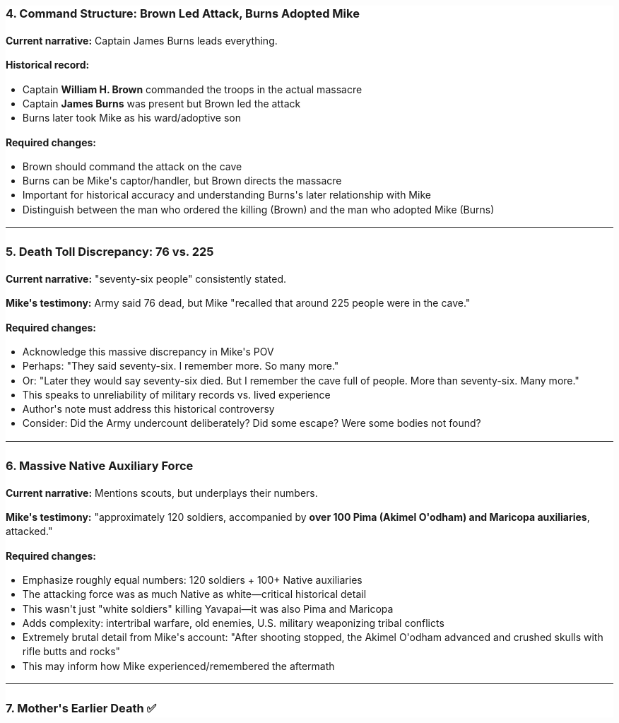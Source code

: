 
### 4. **Command Structure: Brown Led Attack, Burns Adopted Mike**

**Current narrative:** Captain James Burns leads everything.

**Historical record:**
- Captain **William H. Brown** commanded the troops in the actual massacre
- Captain **James Burns** was present but Brown led the attack
- Burns later took Mike as his ward/adoptive son

**Required changes:**
- Brown should command the attack on the cave
- Burns can be Mike's captor/handler, but Brown directs the massacre
- Important for historical accuracy and understanding Burns's later relationship with Mike
- Distinguish between the man who ordered the killing (Brown) and the man who adopted Mike (Burns)

---

### 5. **Death Toll Discrepancy: 76 vs. 225**

**Current narrative:** "seventy-six people" consistently stated.

**Mike's testimony:** Army said 76 dead, but Mike "recalled that around 225 people were in the cave."

**Required changes:**
- Acknowledge this massive discrepancy in Mike's POV
- Perhaps: "They said seventy-six. I remember more. So many more."
- Or: "Later they would say seventy-six died. But I remember the cave full of people. More than seventy-six. Many more."
- This speaks to unreliability of military records vs. lived experience
- Author's note must address this historical controversy
- Consider: Did the Army undercount deliberately? Did some escape? Were some bodies not found?

---

### 6. **Massive Native Auxiliary Force**

**Current narrative:** Mentions scouts, but underplays their numbers.

**Mike's testimony:** "approximately 120 soldiers, accompanied by **over 100 Pima (Akimel O'odham) and Maricopa auxiliaries**, attacked."

**Required changes:**
- Emphasize roughly equal numbers: 120 soldiers + 100+ Native auxiliaries
- The attacking force was as much Native as white—critical historical detail
- This wasn't just "white soldiers" killing Yavapai—it was also Pima and Maricopa
- Adds complexity: intertribal warfare, old enemies, U.S. military weaponizing tribal conflicts
- Extremely brutal detail from Mike's account: "After shooting stopped, the Akimel O'odham advanced and crushed skulls with rifle butts and rocks"
- This may inform how Mike experienced/remembered the aftermath

---

### 7. **Mother's Earlier Death** ✅
